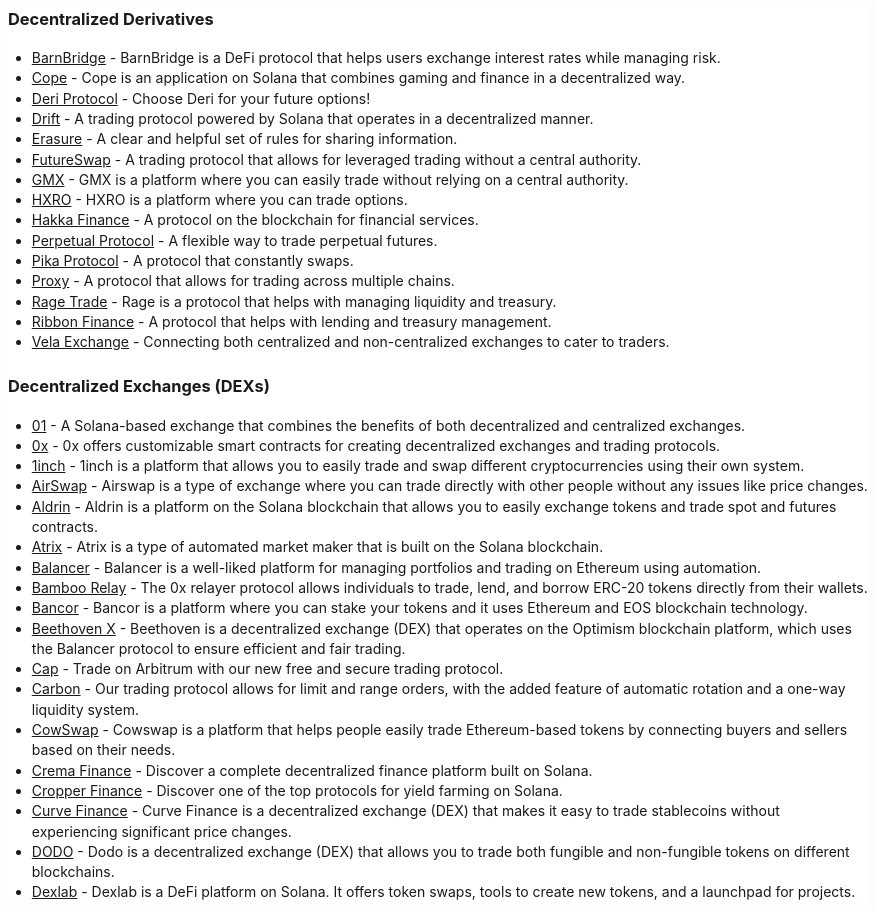 ### Decentralized Derivatives
- [BarnBridge](https://barnbridge.com/) - BarnBridge is a DeFi protocol that helps users exchange interest rates while managing risk.
- [Cope](https://unlimitedcope.com/) - Cope is an application on Solana that combines gaming and finance in a decentralized way.
- [Deri Protocol](https://deri.io/) - Choose Deri for your future options!
- [Drift](https://www.drift.trade/) - A trading protocol powered by Solana that operates in a decentralized manner.
- [Erasure](https://erasure.world/) - A clear and helpful set of rules for sharing information.
- [FutureSwap](https://www.futureswap.com/) - A trading protocol that allows for leveraged trading without a central authority.
- [GMX](https://gmx.io/#/) - GMX is a platform where you can easily trade without relying on a central authority.
- [HXRO](https://hxro.trade/) - HXRO is a platform where you can trade options.
- [Hakka Finance](https://hakka.finance/) - A protocol on the blockchain for financial services.
- [Perpetual Protocol](https://perp.com/) - A flexible way to trade perpetual futures.
- [Pika Protocol](https://www.pikaprotocol.com/) - A protocol that constantly swaps.
- [Proxy](https://proxidefi.com/) - A protocol that allows for trading across multiple chains.
- [Rage Trade](https://www.rage.trade/) - Rage is a protocol that helps with managing liquidity and treasury.
- [Ribbon Finance](https://www.ribbon.finance/) - A protocol that helps with lending and treasury management.
- [Vela Exchange](https://www.vela.exchange/) - Connecting both centralized and non-centralized exchanges to cater to traders.

### Decentralized Exchanges (DEXs)
- [01](https://01.xyz/) - A Solana-based exchange that combines the benefits of both decentralized and centralized exchanges.
- [0x](https://www.0x.org/) - 0x offers customizable smart contracts for creating decentralized exchanges and trading protocols.
- [1inch](https://1inch.io/) - 1inch is a platform that allows you to easily trade and swap different cryptocurrencies using their own system.
- [AirSwap](https://www.airswap.io/#/) - Airswap is a type of exchange where you can trade directly with other people without any issues like price changes.
- [Aldrin](https://aldrin.com/) - Aldrin is a platform on the Solana blockchain that allows you to easily exchange tokens and trade spot and futures contracts.
- [Atrix](https://atrix.finance/) - Atrix is a type of automated market maker that is built on the Solana blockchain.
- [Balancer](https://docs.balancer.fi/) - Balancer is a well-liked platform for managing portfolios and trading on Ethereum using automation.
- [Bamboo Relay](https://bamboorelay.com) - The 0x relayer protocol allows individuals to trade, lend, and borrow ERC-20 tokens directly from their wallets.
- [Bancor](https://home.bancor.network/) - Bancor is a platform where you can stake your tokens and it uses Ethereum and EOS blockchain technology.
- [Beethoven X](https://beets.fi/) - Beethoven is a decentralized exchange (DEX) that operates on the Optimism blockchain platform, which uses the Balancer protocol to ensure efficient and fair trading.
- [Cap](https://www.cap.finance/) - Trade on Arbitrum with our new free and secure trading protocol.
- [Carbon](https://carbondefi.xyz/) - Our trading protocol allows for limit and range orders, with the added feature of automatic rotation and a one-way liquidity system.
- [CowSwap](https://swap.cow.fi/) - Cowswap is a platform that helps people easily trade Ethereum-based tokens by connecting buyers and sellers based on their needs.
- [Crema Finance](https://www.crema.finance/) - Discover a complete decentralized finance platform built on Solana.
- [Cropper Finance](https://cropper.finance/) - Discover one of the top protocols for yield farming on Solana.
- [Curve Finance](https://curve.fi/) - Curve Finance is a decentralized exchange (DEX) that makes it easy to trade stablecoins without experiencing significant price changes.
- [DODO](https://dodoex.io/) - Dodo is a decentralized exchange (DEX) that allows you to trade both fungible and non-fungible tokens on different blockchains.
- [Dexlab](https://www.dexlab.space/) - Dexlab is a DeFi platform on Solana. It offers token swaps, tools to create new tokens, and a launchpad for projects.